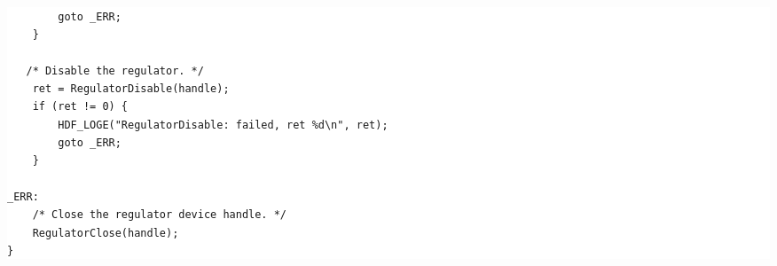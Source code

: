 ```
        goto _ERR;
    }

   /* Disable the regulator. */
    ret = RegulatorDisable(handle);
    if (ret != 0) {
        HDF_LOGE("RegulatorDisable: failed, ret %d\n", ret);
        goto _ERR;
    }
    
_ERR:
    /* Close the regulator device handle. */
    RegulatorClose(handle); 
}
```
